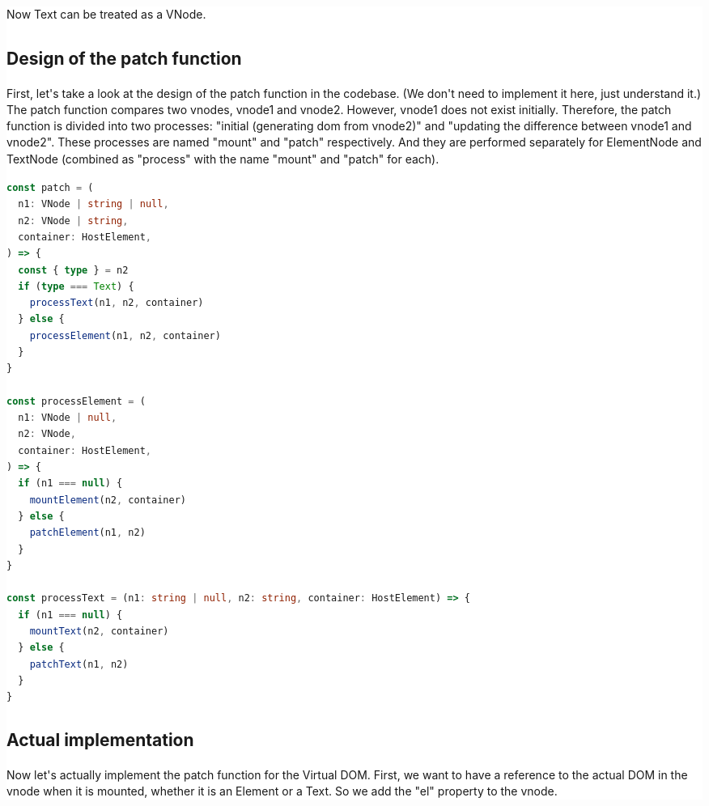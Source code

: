 Now Text can be treated as a VNode.

## Design of the patch function

First, let's take a look at the design of the patch function in the codebase. (We don't need to implement it here, just understand it.) The patch function compares two vnodes, vnode1 and vnode2. However, vnode1 does not exist initially. Therefore, the patch function is divided into two processes: "initial (generating dom from vnode2)" and "updating the difference between vnode1 and vnode2". These processes are named "mount" and "patch" respectively. And they are performed separately for ElementNode and TextNode (combined as "process" with the name "mount" and "patch" for each).

```ts
const patch = (
  n1: VNode | string | null,
  n2: VNode | string,
  container: HostElement,
) => {
  const { type } = n2
  if (type === Text) {
    processText(n1, n2, container)
  } else {
    processElement(n1, n2, container)
  }
}

const processElement = (
  n1: VNode | null,
  n2: VNode,
  container: HostElement,
) => {
  if (n1 === null) {
    mountElement(n2, container)
  } else {
    patchElement(n1, n2)
  }
}

const processText = (n1: string | null, n2: string, container: HostElement) => {
  if (n1 === null) {
    mountText(n2, container)
  } else {
    patchText(n1, n2)
  }
}
```

## Actual implementation

Now let's actually implement the patch function for the Virtual DOM. First, we want to have a reference to the actual DOM in the vnode when it is mounted, whether it is an Element or a Text. So we add the "el" property to the vnode.
